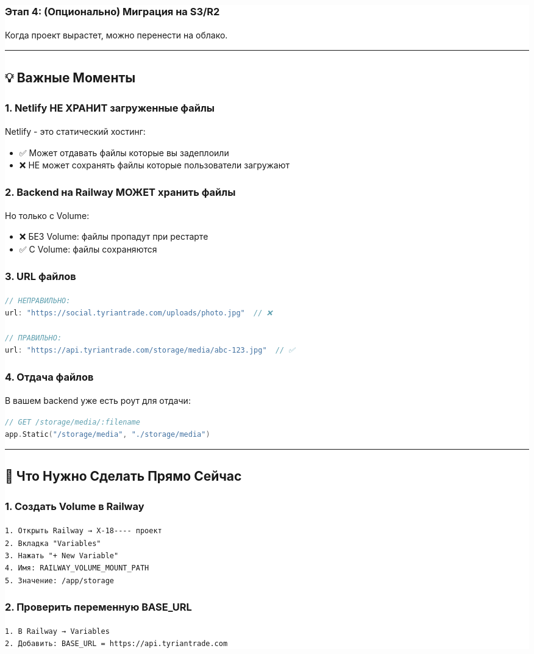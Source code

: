 ### Этап 4: (Опционально) Миграция на S3/R2
Когда проект вырастет, можно перенести на облако.

---

## 💡 Важные Моменты

### 1. Netlify НЕ ХРАНИТ загруженные файлы
Netlify - это статический хостинг:
- ✅ Может отдавать файлы которые вы задеплоили
- ❌ НЕ может сохранять файлы которые пользователи загружают

### 2. Backend на Railway МОЖЕТ хранить файлы
Но только с Volume:
- ❌ БЕЗ Volume: файлы пропадут при рестарте
- ✅ С Volume: файлы сохраняются

### 3. URL файлов
```javascript
// НЕПРАВИЛЬНО:
url: "https://social.tyriantrade.com/uploads/photo.jpg"  // ❌

// ПРАВИЛЬНО:
url: "https://api.tyriantrade.com/storage/media/abc-123.jpg"  // ✅
```

### 4. Отдача файлов
В вашем backend уже есть роут для отдачи:
```go
// GET /storage/media/:filename
app.Static("/storage/media", "./storage/media")
```

---

## 🔧 Что Нужно Сделать Прямо Сейчас

### 1. Создать Volume в Railway
```
1. Открыть Railway → X-18---- проект
2. Вкладка "Variables"
3. Нажать "+ New Variable"
4. Имя: RAILWAY_VOLUME_MOUNT_PATH
5. Значение: /app/storage
```

### 2. Проверить переменную BASE_URL
```
1. В Railway → Variables
2. Добавить: BASE_URL = https://api.tyriantrade.com
```
